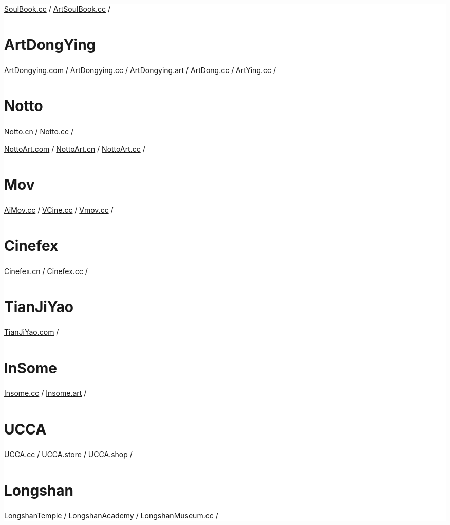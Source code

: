 [SoulBook.cc](http://soulbook.cc) / [ArtSoulBook.cc](http://artsoulbook.cc) /


# ArtDongYing

[ArtDongying.com](http://artdongying.com) / [ArtDongying.cc](http://artdongying.cc) / [ArtDongying.art](http://artdongying.art) / [ArtDong.cc](http://artdong.cc) / [ArtYing.cc](http://artying.cc) /


# Notto

[Notto.cn](http://notto.cn) / [Notto.cc](http://notto.cc) /

[NottoArt.com](http://nottoart.com) / [NottoArt.cn](http://nottoart.cn) / [NottoArt.cc](http://nottoart.cc) /


# Mov

[AiMov.cc](http://aimov.cc) / [VCine.cc](http://vcine.cc) / [Vmov.cc](http://vmov.cc) /


# Cinefex

[Cinefex.cn](http://cinefex.cn) / [Cinefex.cc](http://cinefex.cc) /


# TianJiYao

[TianJiYao.com](http://tianjiyao.com) /


# InSome

[Insome.cc](http://insome.cc) / [Insome.art](http://insome.art) /


# UCCA

[UCCA.cc](http://ucca.cc) / [UCCA.store](http://ucca.store) / [UCCA.shop](http://ucca.shop) /


# Longshan

[LongshanTemple](http://longshantemple.cc) / [LongshanAcademy](http://longshanacademy.cc) / [LongshanMuseum.cc](http://longshanmuseum.cc) /
